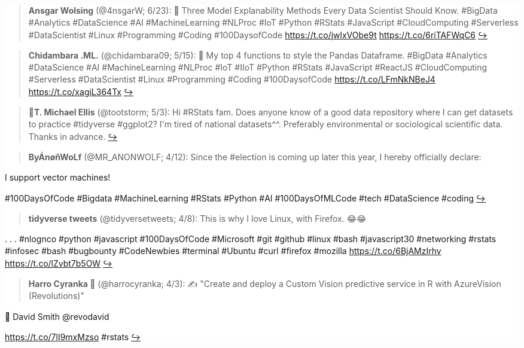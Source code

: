


> **Ansgar Wolsing** (@4nsgarW; 6/23): 🔬 Three Model Explanability Methods Every Data Scientist Should Know. #BigData #Analytics #DataScience #AI #MachineLearning #NLProc #IoT #Python #RStats #JavaScript #CloudComputing #Serverless #DataScientist #Linux #Programming #Coding #100DaysofCode  https://t.co/jwlxVObe9t https://t.co/6riTAFWqC6  [&#8618;](https://twitter.com/dataandme/status/1264673467854737408)




> **Chidambara .ML.** (@chidambara09; 5/15): 🔬 My top 4 functions to style the Pandas Dataframe. #BigData #Analytics #DataScience #AI #MachineLearning #NLProc #IoT #IIoT  #Python #RStats #JavaScript #ReactJS #CloudComputing #Serverless #DataScientist #Linux #Programming #Coding #100DaysofCode https://t.co/LFmNkNBeJ4 https://t.co/xagiL364Tx  [&#8618;](https://twitter.com/dataandme/status/1264690126845890560)




> **🥀T. Michael Ellis** (@tootstorm; 5/3): Hi #RStats fam. Does anyone know of a good data repository where I can get datasets to practice #tidyverse #ggplot2? I'm tired of national datasets^^. Preferably environmental or sociological  scientific data. Thanks in advance.  [&#8618;](https://twitter.com/dataandme/status/1264675541170434048)




> **ByÁnøňWoLf** (@MR_ANONWOLF; 4/12): Since the #election is coming up later this year, I hereby officially declare:
>
I support vector machines!
>
#100DaysOfCode #Bigdata #MachineLearning #RStats #Python #AI #100DaysOfMLCode #tech #DataScience #coding  [&#8618;](https://twitter.com/dataandme/status/1264665060246523905)




> **tidyverse tweets** (@tidyversetweets; 4/8): This is why I love Linux, with Firefox. 😂😂
>
.
.
.
#nlognco #python #javascript #100DaysOfCode #Microsoft #git #github #linux #bash #javascript30 #networking #rstats #infosec #bash #bugbounty #CodeNewbies #terminal #Ubuntu #curl #firefox #mozilla https://t.co/6BjAMzIrhv https://t.co/lZvbt7b5OW  [&#8618;](https://twitter.com/dataandme/status/1264726667538415617)




> **Harro Cyranka 🔎** (@harrocyranka; 4/3): ✍️ "Create and deploy a Custom Vision predictive service in R with AzureVision (Revolutions)"
>
👤 David Smith @revodavid
>
https://t.co/7lI9mxMzso
#rstats  [&#8618;](https://twitter.com/dataandme/status/1264691179658059777)

